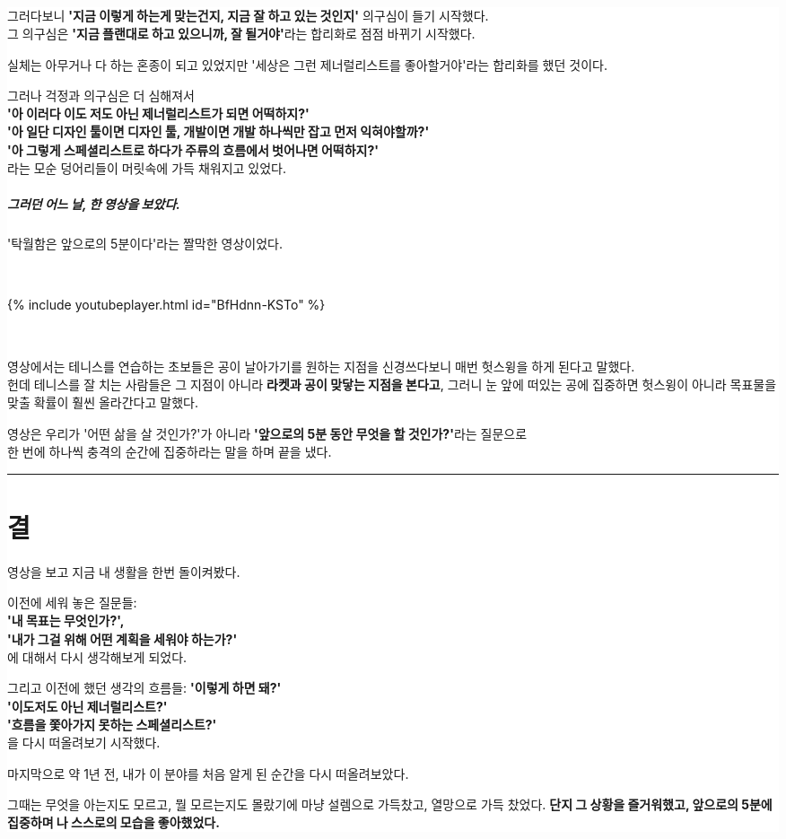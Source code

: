 

그러다보니 <strong>'지금 이렇게 하는게 맞는건지, 지금 잘 하고 있는 것인지'</strong> 의구심이 들기 시작했다.  
그 의구심은 <strong>'지금 플랜대로 하고 있으니까, 잘 될거야'</strong>라는 합리화로 점점 바뀌기 시작했다.


실체는 아무거나 다 하는 혼종이 되고 있었지만 '세상은 그런 제너럴리스트를 좋아할거야'라는 합리화를 했던 것이다.


그러나 걱정과 의구심은 더 심해져서  
<strong>'아 이러다 이도 저도 아닌 제너럴리스트가 되면 어떡하지?'</strong>    
<strong>'아 일단 디자인 툴이면 디자인 툴, 개발이면 개발 하나씩만 잡고 먼저 익혀야할까?'</strong>  
<strong>'아 그렇게 스페셜리스트로 하다가 주류의 흐름에서 벗어나면 어떡하지?'</strong>  
라는 모순 덩어리들이 머릿속에 가득 채워지고 있었다.



##### 그러던 어느 날, 한 영상을 보았다.


'탁월함은 앞으로의 5분이다'라는 짤막한 영상이었다.

<br>

{% include youtubeplayer.html id="BfHdnn-KSTo​" %}

<br>

영상에서는 테니스를 연습하는 초보들은 공이 날아가기를 원하는 지점을 신경쓰다보니 매번 헛스윙을 하게 된다고 말했다.  
헌데 테니스를 잘 치는 사람들은 그 지점이 아니라 <strong>라켓과 공이 맞닿는 지점을 본다고</strong>, 그러니 눈 앞에 떠있는 공에 집중하면 헛스윙이 아니라 목표물을 맞출 확률이 훨씬 올라간다고 말했다.



영상은 우리가 '어떤 삶을 살 것인가?'가 아니라 <strong>'앞으로의 5분 동안 무엇을 할 것인가?'</strong>라는 질문으로  
한 번에 하나씩 충격의 순간에 집중하라는 말을 하며 끝을 냈다.

- - -

# 결


영상을 보고 지금 내 생활을 한번 돌이켜봤다.   



이전에 세워 놓은 질문들:   
<strong>'내 목표는 무엇인가?',</strong>  
<strong>'내가 그걸 위해 어떤 계획을 세워야 하는가?'</strong>  
에 대해서 다시 생각해보게 되었다.



그리고 이전에 했던 생각의 흐름들:
<strong>'이렇게 하면 돼?'</strong>  
<strong>'이도저도 아닌 제너럴리스트?'</strong>  
<strong>'흐름을 쫓아가지 못하는 스페셜리스트?'</strong>  
을 다시 떠올려보기 시작했다.



마지막으로 약 1년 전, 내가 이 분야를 처음 알게 된 순간을 다시 떠올려보았다.

그때는 무엇을 아는지도 모르고, 뭘 모르는지도 몰랐기에 마냥 설렘으로 가득찼고, 열망으로 가득 찼었다.
<strong>단지 그 상황을 즐거워했고, 앞으로의 5분에 집중하며 나 스스로의 모습을 좋아했었다.</strong>
